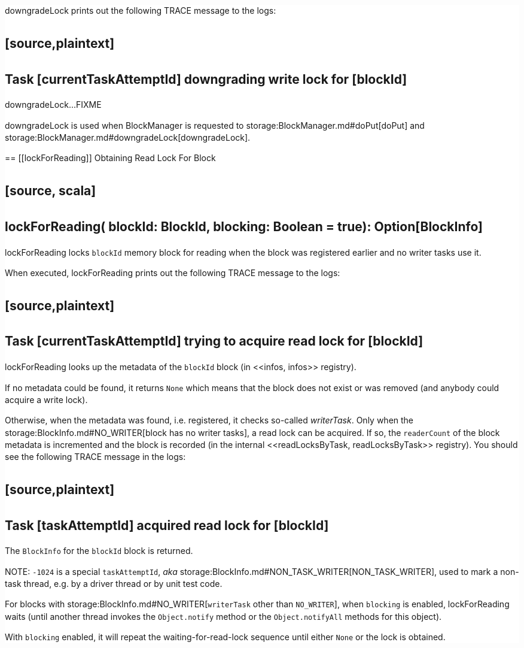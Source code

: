 downgradeLock prints out the following TRACE message to the logs:

[source,plaintext]
----
Task [currentTaskAttemptId] downgrading write lock for [blockId]
----

downgradeLock...FIXME

downgradeLock is used when BlockManager is requested to storage:BlockManager.md#doPut[doPut] and storage:BlockManager.md#downgradeLock[downgradeLock].

== [[lockForReading]] Obtaining Read Lock For Block

[source, scala]
----
lockForReading(
  blockId: BlockId,
  blocking: Boolean = true): Option[BlockInfo]
----

lockForReading locks `blockId` memory block for reading when the block was registered earlier and no writer tasks use it.

When executed, lockForReading prints out the following TRACE message to the logs:

[source,plaintext]
----
Task [currentTaskAttemptId] trying to acquire read lock for [blockId]
----

lockForReading looks up the metadata of the `blockId` block (in <<infos, infos>> registry).

If no metadata could be found, it returns `None` which means that the block does not exist or was removed (and anybody could acquire a write lock).

Otherwise, when the metadata was found, i.e. registered, it checks so-called _writerTask_. Only when the storage:BlockInfo.md#NO_WRITER[block has no writer tasks], a read lock can be acquired. If so, the `readerCount` of the block metadata is incremented and the block is recorded (in the internal <<readLocksByTask, readLocksByTask>> registry). You should see the following TRACE message in the logs:

[source,plaintext]
----
Task [taskAttemptId] acquired read lock for [blockId]
----

The `BlockInfo` for the `blockId` block is returned.

NOTE: `-1024` is a special `taskAttemptId`, _aka_ storage:BlockInfo.md#NON_TASK_WRITER[NON_TASK_WRITER], used to mark a non-task thread, e.g. by a driver thread or by unit test code.

For blocks with storage:BlockInfo.md#NO_WRITER[`writerTask` other than `NO_WRITER`], when `blocking` is enabled, lockForReading waits (until another thread invokes the `Object.notify` method or the `Object.notifyAll` methods for this object).

With `blocking` enabled, it will repeat the waiting-for-read-lock sequence until either `None` or the lock is obtained.
